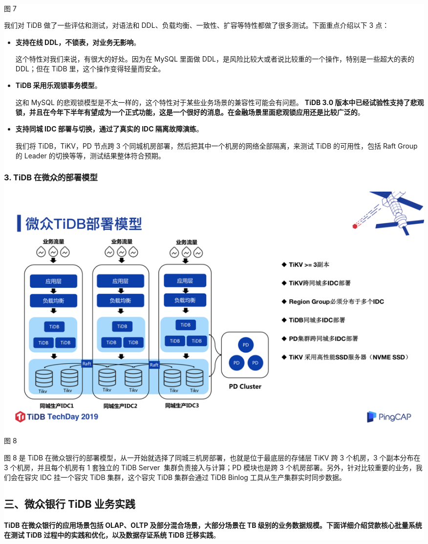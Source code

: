 <div class="caption-center">图 7</div>

我们对 TiDB 做了一些评估和测试，对语法和 DDL、负载均衡、一致性、扩容等特性都做了很多测试。下面重点介绍以下 3 点：

* **支持在线 DDL，不锁表，对业务无影响**。

	这个特性对我们来说，有很大的好处。因为在 MySQL 里面做 DDL，是风险比较大或者说比较重的一个操作，特别是一些超大的表的 DDL；但在 TiDB 里，这个操作变得轻量而安全。

* **TiDB 采用乐观锁事务模型**。

	这和 MySQL 的悲观锁模型是不太一样的，这个特性对于某些业务场景的兼容性可能会有问题。
	**TiDB 3.0 版本中已经试验性支持了悲观锁，并且在今年下半年有望成为一个正式功能，这是一个很好的消息。在金融场景里面悲观锁应用还是比较广泛的**。

* **支持同城 IDC 部署与切换，通过了真实的 IDC 隔离故障演练**。

	我们将 TiDB，TiKV，PD 节点跨 3 个同城机房部署，然后把其中一个机房的网络全部隔离，来测试 TiDB 的可用性，包括 Raft Group 的 Leader 的切换等等，测试结果整体符合预期。

### 3. TiDB 在微众的部署模型

![](media/user-case-webank/8.png)

<div class="caption-center">图 8</div>

图 8 是 TiDB 在微众银行的部署模型，从一开始就选择了同城三机房部署，也就是位于最底层的存储层 TiKV 跨 3 个机房，3 个副本分布在 3 个机房，并且每个机房有 1 套独立的 TiDB Server  集群负责接入与计算；PD 模块也是跨 3 个机房部署。另外，针对比较重要的业务，我们会在容灾 IDC 挂一个容灾 TiDB 集群，这个容灾 TiDB 集群会通过 TiDB Binlog 工具从生产集群实时同步数据。

## 三、微众银行 TiDB 业务实践

**TiDB 在微众银行的应用场景包括 OLAP、OLTP 及部分混合场景，大部分场景在 TB 级别的业务数据规模。下面详细介绍贷款核心批量系统在测试 TiDB 过程中的实践和优化，以及数据存证系统 TiDB 迁移实践**。
